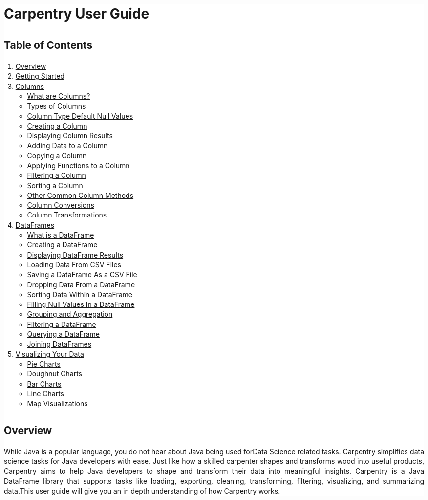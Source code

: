 # Carpentry User Guide

## Table of Contents
1. [Overview](#overview)
2. [Getting Started](#getting-started)
3. [Columns](#columns)
   * [What are Columns?](#what-are-columns)
   * [Types of Columns](#types-of-columns)
   * [Column Type Default Null Values](#column-type-default-null-values)
   * [Creating a Column](#creating-a-column)
   * [Displaying Column Results](#displaying-column-results)
   * [Adding Data to a Column](#adding-data-to-a-column)
   * [Copying a Column](#copying-a-column)
   * [Applying Functions to a Column](#applying-functions-to-a-column)
   * [Filtering a Column](#filtering-a-column)
   * [Sorting a Column](#sorting-a-column)
   * [Other Common Column Methods](#other-common-column-methods)
   * [Column Conversions](#column-conversions)
   * [Column Transformations](#column-transformations)
4. [DataFrames](#dataframes)
   * [What is a DataFrame](#what-is-a-dataframe)
   * [Creating a DataFrame](#creating-a-dataframe)
   * [Displaying DataFrame Results](#displaying-dataframe-results)
   * [Loading Data From CSV Files](#loading-data-from-csv-files)
   * [Saving a DataFrame As a CSV File](#saving-a-dataframe-as-a-csv-file)
   * [Dropping Data From a DataFrame](#dropping-data-from-a-dataframe)
   * [Sorting Data Within a DataFrame](#sorting-data-within-a-dataframe)
   * [Filling Null Values In a DataFrame](#filling-null-values-in-a-dataframe)
   * [Grouping and Aggregation](#grouping-and-aggregation)
   * [Filtering a DataFrame](#filtering-a-dataframe)
   * [Querying a DataFrame](#querying-a-dataframe)
   * [Joining DataFrames](#joining-dataframes)
5. [Visualizing Your Data](#visualizing-your-data)
   * [Pie Charts](#pie-charts)
   * [Doughnut Charts](#doughnut-charts)
   * [Bar Charts](#bar-charts)
   * [Line Charts](#line-charts)
   * [Map Visualizations](#map-visualizations) 


<div align= "justify">

## Overview
While Java is a popular language, you do not hear about Java being used forData Science related tasks. Carpentry simplifies data science tasks for Java developers with ease. Just like how a skilled carpenter shapes and transforms wood into useful products, Carpentry aims to help Java developers to shape and transform their data into meaningful insights. Carpentry is a Java DataFrame library that supports tasks like loading, exporting, cleaning, transforming, filtering, visualizing, and summarizing data.This user guide will give you an in depth understanding of how Carpentry works.

